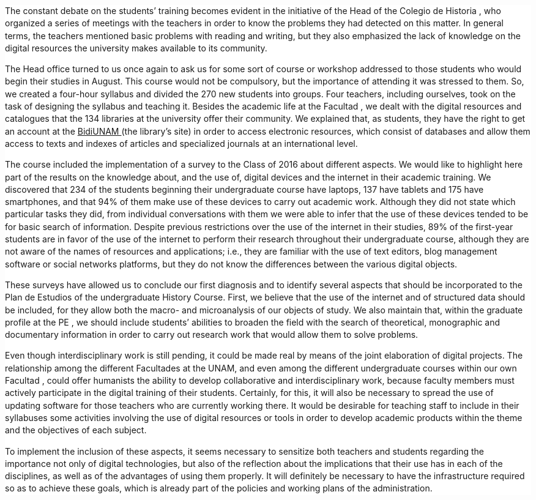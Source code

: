 
The constant debate on the students’ training becomes evident in the initiative of the Head of the Colegio de Historia , who organized a series of meetings with the teachers in order to know the problems they had detected on this matter. In general terms, the teachers mentioned basic problems with reading and writing, but they also emphasized the lack of knowledge on the digital resources the university makes available to its community. 

The Head office turned to us once again to ask us for some sort of course or workshop addressed to those students who would begin their studies in August. This course would not be compulsory, but the importance of attending it was stressed to them. So, we created a four-hour syllabus and divided the 270 new students into groups. Four teachers, including ourselves, took on the task of designing the syllabus and teaching it. Besides the academic life at the Facultad , we dealt with the digital resources and catalogues that the 134 libraries at the university offer their community. We explained that, as students, they have the right to get an account at the [BidiUNAM ](http://bibliotecas.unam.mx/)(the library’s site) in order to access electronic resources, which consist of databases and allow them access to texts and indexes of articles and specialized journals at an international level. 

The course included the implementation of a survey to the Class of 2016 about different aspects. We would like to highlight here part of the results on the knowledge about, and the use of, digital devices and the internet in their academic training. We discovered that 234 of the students beginning their undergraduate course have laptops, 137 have tablets and 175 have smartphones, and that 94% of them make use of these devices to carry out academic work. Although they did not state which particular tasks they did, from individual conversations with them we were able to infer that the use of these devices tended to be for basic search of information. Despite previous restrictions over the use of the internet in their studies, 89% of the first-year students are in favor of the use of the internet to perform their research throughout their undergraduate course, although they are not aware of the names of resources and applications; i.e., they are familiar with the use of text editors, blog management software or social networks platforms, but they do not know the differences between the various digital objects. 

These surveys have allowed us to conclude our first diagnosis and to identify several aspects that should be incorporated to the Plan de Estudios of the undergraduate History Course. First, we believe that the use of the internet and of structured data should be included, for they allow both the macro- and microanalysis of our objects of study. We also maintain that, within the graduate profile at the PE , we should include students’ abilities to broaden the field with the search of theoretical, monographic and documentary information in order to carry out research work that would allow them to solve problems. 

Even though interdisciplinary work is still pending, it could be made real by means of the joint elaboration of digital projects. The relationship among the different Facultades at the UNAM, and even among the different undergraduate courses within our own Facultad , could offer humanists the ability to develop collaborative and interdisciplinary work, because faculty members must actively participate in the digital training of their students. Certainly, for this, it will also be necessary to spread the use of updating software for those teachers who are currently working there. It would be desirable for teaching staff to include in their syllabuses some activities involving the use of digital resources or tools in order to develop academic products within the theme and the objectives of each subject. 

To implement the inclusion of these aspects, it seems necessary to sensitize both teachers and students regarding the importance not only of digital technologies, but also of the reflection about the implications that their use has in each of the disciplines, as well as of the advantages of using them properly. It will definitely be necessary to have the infrastructure required so as to achieve these goals, which is already part of the policies and working plans of the administration. 
